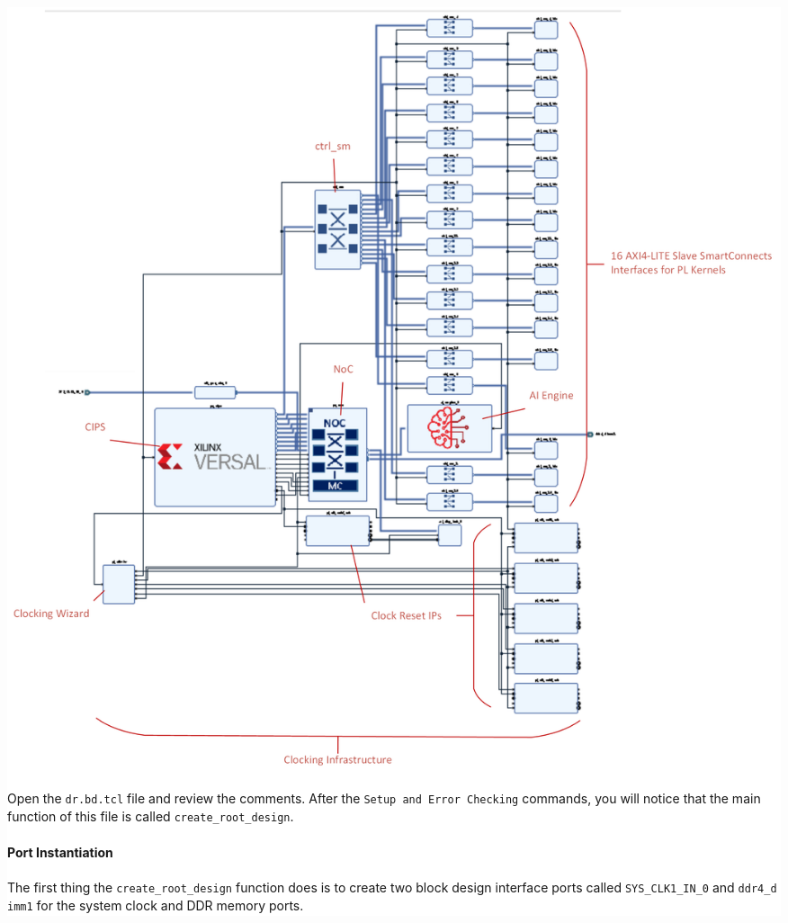 ![Platform Block Design](images/Module_01_Custom_Platform_block_design.png)

Open the `dr.bd.tcl` file and review the comments. After the `Setup and Error Checking` commands, you will notice that the main function of this file is called `create_root_design`.

#### Port Instantiation

The first thing the `create_root_design` function does is to create two block design interface ports called `SYS_CLK1_IN_0` and `ddr4_dimm1` for the system clock and DDR memory ports.  
